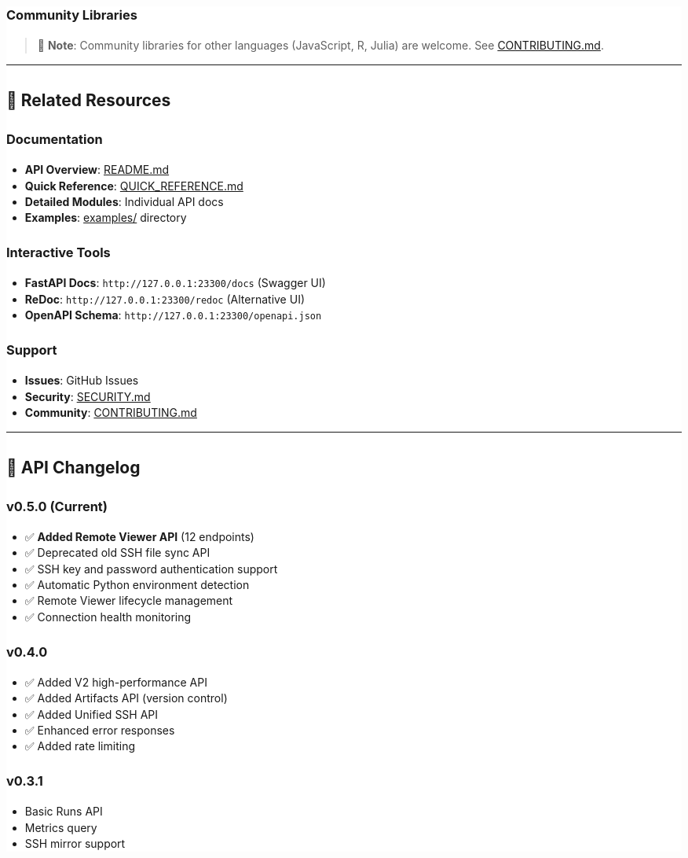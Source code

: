 ### Community Libraries

> 🔔 **Note**: Community libraries for other languages (JavaScript, R, Julia) are welcome. See [CONTRIBUTING.md](../../CONTRIBUTING.md).

---

## 🔗 Related Resources

### Documentation

- **API Overview**: [README.md](./README.md)
- **Quick Reference**: [QUICK_REFERENCE.md](./QUICK_REFERENCE.md)
- **Detailed Modules**: Individual API docs
- **Examples**: [examples/](../../examples/) directory

### Interactive Tools

- **FastAPI Docs**: `http://127.0.0.1:23300/docs` (Swagger UI)
- **ReDoc**: `http://127.0.0.1:23300/redoc` (Alternative UI)
- **OpenAPI Schema**: `http://127.0.0.1:23300/openapi.json`

### Support

- **Issues**: GitHub Issues
- **Security**: [SECURITY.md](../../SECURITY.md)
- **Community**: [CONTRIBUTING.md](../../CONTRIBUTING.md)

---

## 📝 API Changelog

### v0.5.0 (Current)
- ✅ **Added Remote Viewer API** (12 endpoints)
- ✅ Deprecated old SSH file sync API
- ✅ SSH key and password authentication support
- ✅ Automatic Python environment detection
- ✅ Remote Viewer lifecycle management
- ✅ Connection health monitoring

### v0.4.0
- ✅ Added V2 high-performance API
- ✅ Added Artifacts API (version control)
- ✅ Added Unified SSH API
- ✅ Enhanced error responses
- ✅ Added rate limiting

### v0.3.1
- Basic Runs API
- Metrics query
- SSH mirror support
